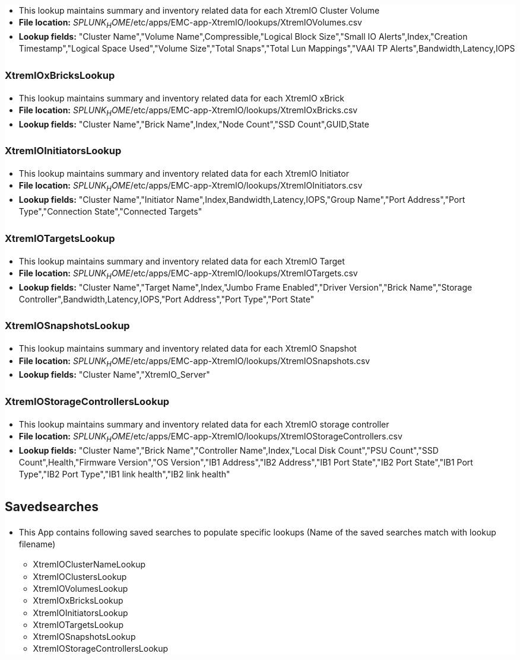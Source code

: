   * This lookup maintains summary and inventory related data for each XtremIO Cluster Volume
  * **File location:** $SPLUNK_HOME$/etc/apps/EMC-app-XtremIO/lookups/XtremIOVolumes.csv
  * **Lookup fields:** "Cluster Name","Volume Name",Compressible,"Logical Block Size","Small IO Alerts",Index,"Creation Timestamp","Logical Space Used","Volume Size","Total Snaps","Total Lun Mappings","VAAI TP Alerts",Bandwidth,Latency,IOPS

### XtremIOxBricksLookup

  * This lookup maintains summary and inventory related data for each XtremIO xBrick
  * **File location:** $SPLUNK_HOME$/etc/apps/EMC-app-XtremIO/lookups/XtremIOxBricks.csv
  * **Lookup fields:** "Cluster Name","Brick Name",Index,"Node Count","SSD Count",GUID,State

### XtremIOInitiatorsLookup

  * This lookup maintains summary and inventory related data for each XtremIO Initiator
  * **File location:** $SPLUNK_HOME$/etc/apps/EMC-app-XtremIO/lookups/XtremIOInitiators.csv
  * **Lookup fields:** "Cluster Name","Initiator Name",Index,Bandwidth,Latency,IOPS,"Group Name","Port Address","Port Type","Connection State","Connected Targets"

### XtremIOTargetsLookup

  * This lookup maintains summary and inventory related data for each XtremIO Target
  * **File location:** $SPLUNK_HOME$/etc/apps/EMC-app-XtremIO/lookups/XtremIOTargets.csv
  * **Lookup fields:** "Cluster Name","Target Name",Index,"Jumbo Frame Enabled","Driver Version","Brick Name","Storage Controller",Bandwidth,Latency,IOPS,"Port Address","Port Type","Port State"

### XtremIOSnapshotsLookup

  * This lookup maintains summary and inventory related data for each XtremIO Snapshot
  * **File location:** $SPLUNK_HOME$/etc/apps/EMC-app-XtremIO/lookups/XtremIOSnapshots.csv
  * **Lookup fields:** "Cluster Name","XtremIO_Server"

### XtremIOStorageControllersLookup

  * This lookup maintains summary and inventory related data for each XtremIO storage controller
  * **File location:** $SPLUNK_HOME$/etc/apps/EMC-app-XtremIO/lookups/XtremIOStorageControllers.csv
  * **Lookup fields:** "Cluster Name","Brick Name","Controller Name",Index,"Local Disk Count","PSU Count","SSD Count",Health,"Firmware Version","OS Version","IB1 Address","IB2 Address","IB1 Port State","IB2 Port State","IB1 Port Type","IB2 Port Type","IB1 link health","IB2 link health"


## Savedsearches

* This App contains following saved searches to populate specific lookups (Name of the saved searches match with lookup filename)

    * XtremIOClusterNameLookup
    * XtremIOClustersLookup
    * XtremIOVolumesLookup
    * XtremIOxBricksLookup
    * XtremIOInitiatorsLookup
    * XtremIOTargetsLookup
    * XtremIOSnapshotsLookup
    * XtremIOStorageControllersLookup
